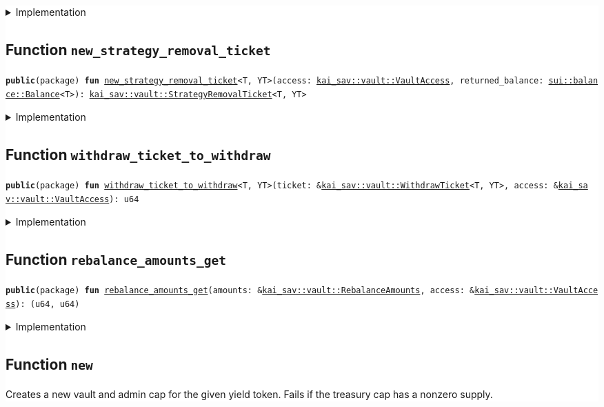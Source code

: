 

<details><summary>Implementation</summary></details>

<a name="kai_sav_vault_new_strategy_removal_ticket"></a>

## Function `new_strategy_removal_ticket`



<pre><code><b>public</b>(package) <b>fun</b> <a href="../kai_sav/vault.md#kai_sav_vault_new_strategy_removal_ticket">new_strategy_removal_ticket</a>&lt;T, YT&gt;(access: <a href="../kai_sav/vault.md#kai_sav_vault_VaultAccess">kai_sav::vault::VaultAccess</a>, returned_balance: <a href="../dependencies/sui/balance.md#sui_balance_Balance">sui::balance::Balance</a>&lt;T&gt;): <a href="../kai_sav/vault.md#kai_sav_vault_StrategyRemovalTicket">kai_sav::vault::StrategyRemovalTicket</a>&lt;T, YT&gt;
</code></pre>



<details><summary>Implementation</summary></details>

<a name="kai_sav_vault_withdraw_ticket_to_withdraw"></a>

## Function `withdraw_ticket_to_withdraw`



<pre><code><b>public</b>(package) <b>fun</b> <a href="../kai_sav/vault.md#kai_sav_vault_withdraw_ticket_to_withdraw">withdraw_ticket_to_withdraw</a>&lt;T, YT&gt;(ticket: &<a href="../kai_sav/vault.md#kai_sav_vault_WithdrawTicket">kai_sav::vault::WithdrawTicket</a>&lt;T, YT&gt;, access: &<a href="../kai_sav/vault.md#kai_sav_vault_VaultAccess">kai_sav::vault::VaultAccess</a>): u64
</code></pre>



<details><summary>Implementation</summary></details>

<a name="kai_sav_vault_rebalance_amounts_get"></a>

## Function `rebalance_amounts_get`



<pre><code><b>public</b>(package) <b>fun</b> <a href="../kai_sav/vault.md#kai_sav_vault_rebalance_amounts_get">rebalance_amounts_get</a>(amounts: &<a href="../kai_sav/vault.md#kai_sav_vault_RebalanceAmounts">kai_sav::vault::RebalanceAmounts</a>, access: &<a href="../kai_sav/vault.md#kai_sav_vault_VaultAccess">kai_sav::vault::VaultAccess</a>): (u64, u64)
</code></pre>



<details><summary>Implementation</summary></details>

<a name="kai_sav_vault_new"></a>

## Function `new`

Creates a new vault and admin cap for the given yield token.
Fails if the treasury cap has a nonzero supply.

